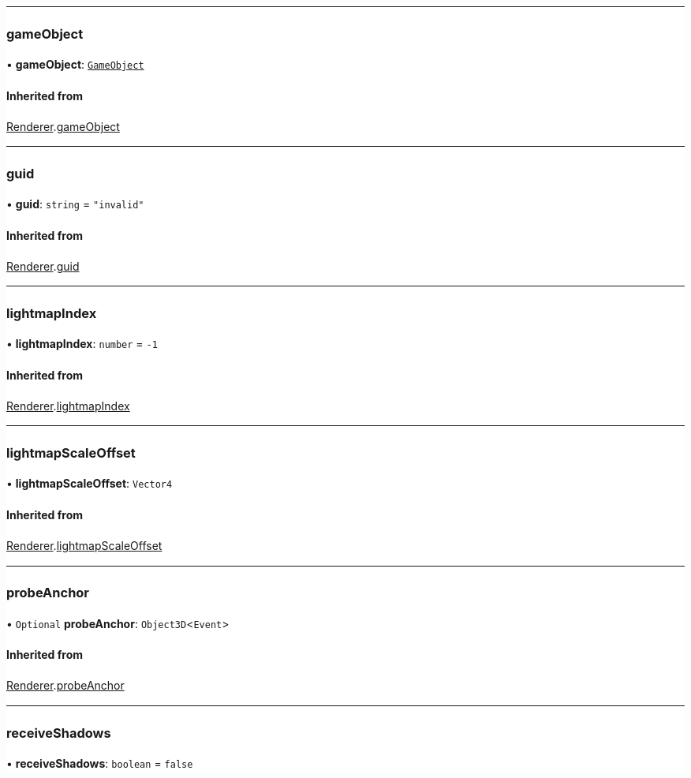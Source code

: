 ___

### gameObject

• **gameObject**: [`GameObject`](GameObject.md)

#### Inherited from

[Renderer](Renderer.md).[gameObject](Renderer.md#gameobject)

___

### guid

• **guid**: `string` = `"invalid"`

#### Inherited from

[Renderer](Renderer.md).[guid](Renderer.md#guid)

___

### lightmapIndex

• **lightmapIndex**: `number` = `-1`

#### Inherited from

[Renderer](Renderer.md).[lightmapIndex](Renderer.md#lightmapindex)

___

### lightmapScaleOffset

• **lightmapScaleOffset**: `Vector4`

#### Inherited from

[Renderer](Renderer.md).[lightmapScaleOffset](Renderer.md#lightmapscaleoffset)

___

### probeAnchor

• `Optional` **probeAnchor**: `Object3D`<`Event`\>

#### Inherited from

[Renderer](Renderer.md).[probeAnchor](Renderer.md#probeanchor)

___

### receiveShadows

• **receiveShadows**: `boolean` = `false`
